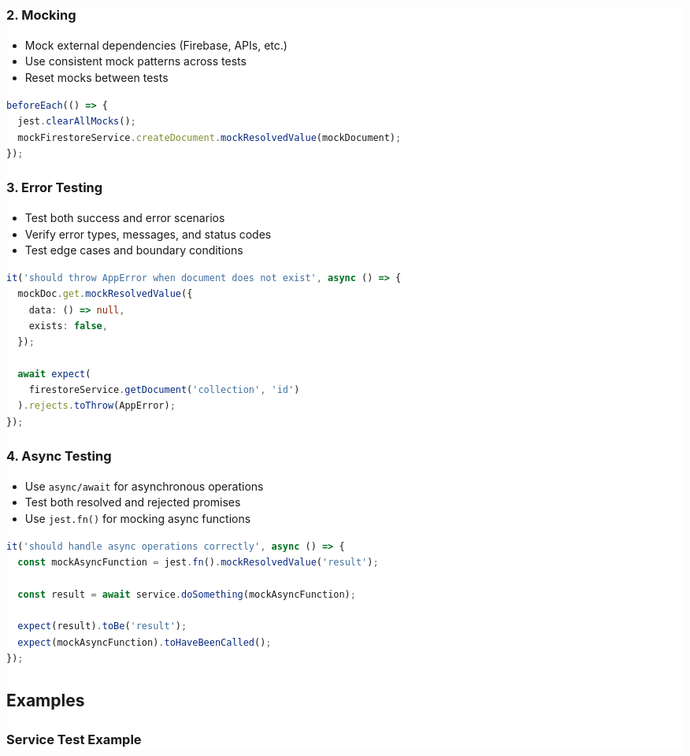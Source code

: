 ### 2. Mocking

- Mock external dependencies (Firebase, APIs, etc.)
- Use consistent mock patterns across tests
- Reset mocks between tests

```typescript
beforeEach(() => {
  jest.clearAllMocks();
  mockFirestoreService.createDocument.mockResolvedValue(mockDocument);
});
```

### 3. Error Testing

- Test both success and error scenarios
- Verify error types, messages, and status codes
- Test edge cases and boundary conditions

```typescript
it('should throw AppError when document does not exist', async () => {
  mockDoc.get.mockResolvedValue({
    data: () => null,
    exists: false,
  });

  await expect(
    firestoreService.getDocument('collection', 'id')
  ).rejects.toThrow(AppError);
});
```

### 4. Async Testing

- Use `async/await` for asynchronous operations
- Test both resolved and rejected promises
- Use `jest.fn()` for mocking async functions

```typescript
it('should handle async operations correctly', async () => {
  const mockAsyncFunction = jest.fn().mockResolvedValue('result');
  
  const result = await service.doSomething(mockAsyncFunction);
  
  expect(result).toBe('result');
  expect(mockAsyncFunction).toHaveBeenCalled();
});
```

## Examples

### Service Test Example
